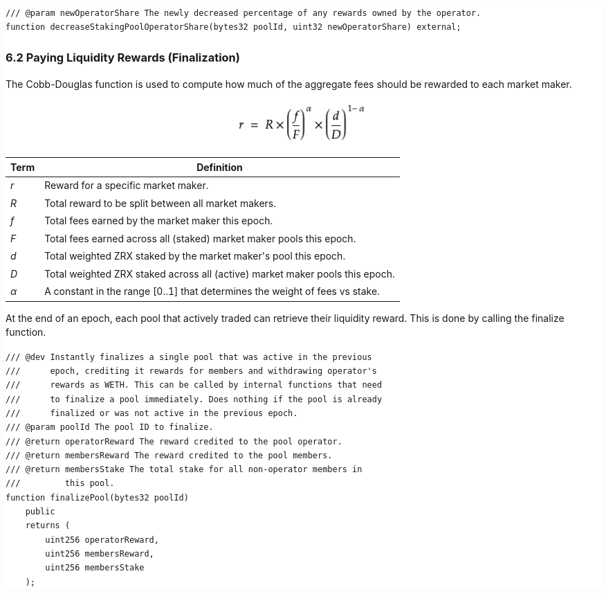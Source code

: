 ```
/// @param newOperatorShare The newly decreased percentage of any rewards owned by the operator.
function decreaseStakingPoolOperatorShare(bytes32 poolId, uint32 newOperatorShare) external;
```

### 6.2 Paying Liquidity Rewards (Finalization)

The Cobb-Douglas function is used to compute how much of the aggregate fees should be rewarded to each market maker.

<p align="center"><img src="https://github.com/0xProject/0x-monorepo/blob/stakingspec/contracts/staking/spec/CobbDouglas.png" width="200" /></p>

|Term|Definition  |
|--|--|
| _r_ | Reward for a specific market maker. |
| _R_ | Total reward to be split between all market makers. |
| _f_ | Total fees earned by the market maker this epoch. |
| _F_ | Total fees earned across all (staked) market maker pools this epoch. |
| _d_ | Total weighted ZRX staked by the market maker's pool this epoch. |
| _D_ | Total weighted ZRX staked across all (active) market maker pools this epoch. |
| _α_ | A constant in the range [0..1] that determines the weight of fees vs stake. |

At the end of an epoch, each pool that actively traded can retrieve their liquidity reward. This is done by calling the finalize function.

```
/// @dev Instantly finalizes a single pool that was active in the previous
///      epoch, crediting it rewards for members and withdrawing operator's
///      rewards as WETH. This can be called by internal functions that need
///      to finalize a pool immediately. Does nothing if the pool is already
///      finalized or was not active in the previous epoch.
/// @param poolId The pool ID to finalize.
/// @return operatorReward The reward credited to the pool operator.
/// @return membersReward The reward credited to the pool members.
/// @return membersStake The total stake for all non-operator members in
///         this pool.
function finalizePool(bytes32 poolId)
    public
    returns (
        uint256 operatorReward,
        uint256 membersReward,
        uint256 membersStake
    );
```
